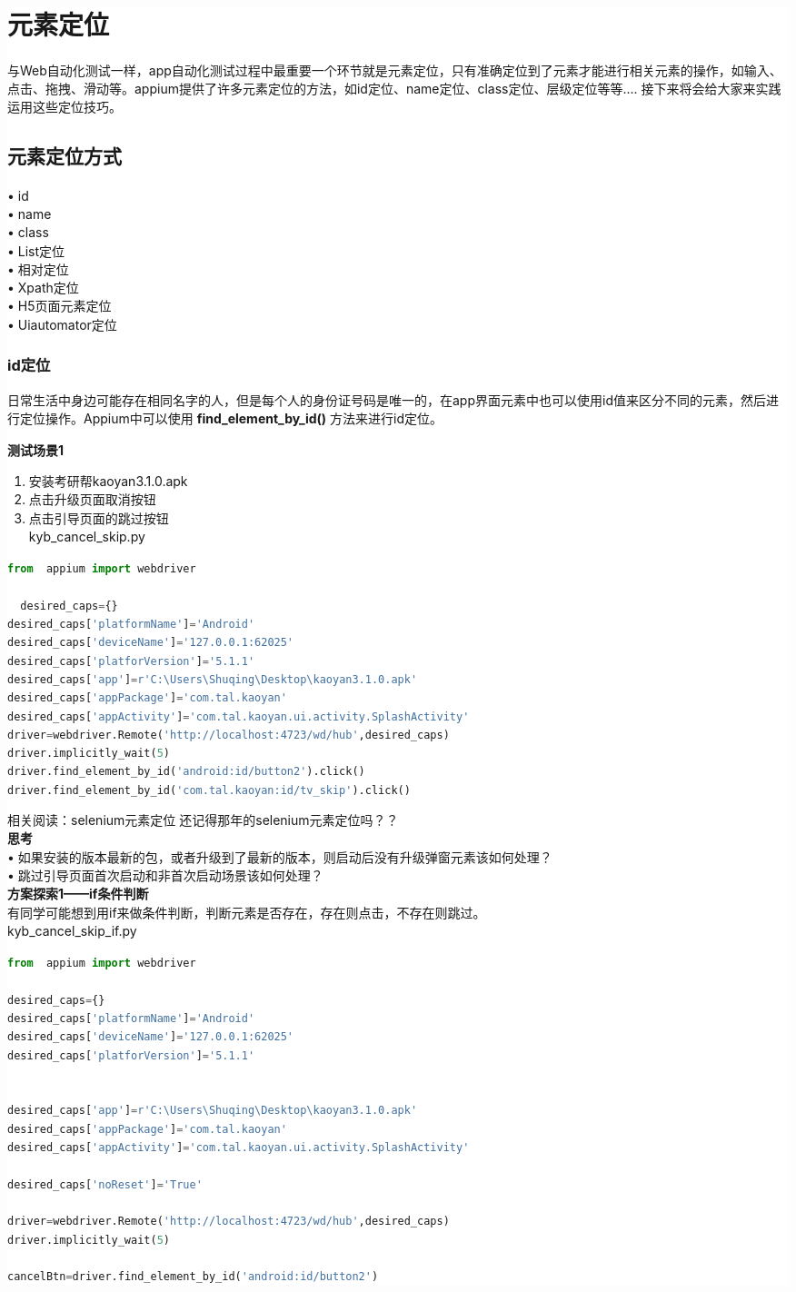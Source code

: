 元素定位
==
与Web自动化测试一样，app自动化测试过程中最重要一个环节就是元素定位，只有准确定位到了元素才能进行相关元素的操作，如输入、点击、拖拽、滑动等。appium提供了许多元素定位的方法，如id定位、name定位、class定位、层级定位等等.... 接下来将会给大家来实践运用这些定位技巧。<br>
## 元素定位方式
•	id<br>
•	name<br>
•	class<br>
•	List定位<br>
•	相对定位<br>
•	Xpath定位<br>
•	H5页面元素定位<br>
•	Uiautomator定位<br>
### id定位
日常生活中身边可能存在相同名字的人，但是每个人的身份证号码是唯一的，在app界面元素中也可以使用id值来区分不同的元素，然后进行定位操作。Appium中可以使用
**find_element_by_id()**  方法来进行id定位。<br>

**测试场景1**<br>
1.	安装考研帮kaoyan3.1.0.apk<br>
2.	点击升级页面取消按钮<br>
3.	点击引导页面的跳过按钮<br>
kyb_cancel_skip.py<br>
```python
from  appium import webdriver

  desired_caps={}
desired_caps['platformName']='Android'
desired_caps['deviceName']='127.0.0.1:62025'
desired_caps['platforVersion']='5.1.1'
desired_caps['app']=r'C:\Users\Shuqing\Desktop\kaoyan3.1.0.apk'
desired_caps['appPackage']='com.tal.kaoyan'
desired_caps['appActivity']='com.tal.kaoyan.ui.activity.SplashActivity'
driver=webdriver.Remote('http://localhost:4723/wd/hub',desired_caps)
driver.implicitly_wait(5)
driver.find_element_by_id('android:id/button2').click()
driver.find_element_by_id('com.tal.kaoyan:id/tv_skip').click()
```
相关阅读：selenium元素定位 还记得那年的selenium元素定位吗？？<br>
**思考**<br>
•	如果安装的版本最新的包，或者升级到了最新的版本，则启动后没有升级弹窗元素该如何处理？<br>
•	跳过引导页面首次启动和非首次启动场景该如何处理？<br>
**方案探索1——if条件判断**<br>
有同学可能想到用if来做条件判断，判断元素是否存在，存在则点击，不存在则跳过。<br>
kyb_cancel_skip_if.py<br>
```python
from  appium import webdriver

desired_caps={}
desired_caps['platformName']='Android'
desired_caps['deviceName']='127.0.0.1:62025'
desired_caps['platforVersion']='5.1.1'


desired_caps['app']=r'C:\Users\Shuqing\Desktop\kaoyan3.1.0.apk'
desired_caps['appPackage']='com.tal.kaoyan'
desired_caps['appActivity']='com.tal.kaoyan.ui.activity.SplashActivity'

desired_caps['noReset']='True'

driver=webdriver.Remote('http://localhost:4723/wd/hub',desired_caps)
driver.implicitly_wait(5)

cancelBtn=driver.find_element_by_id('android:id/button2')
```